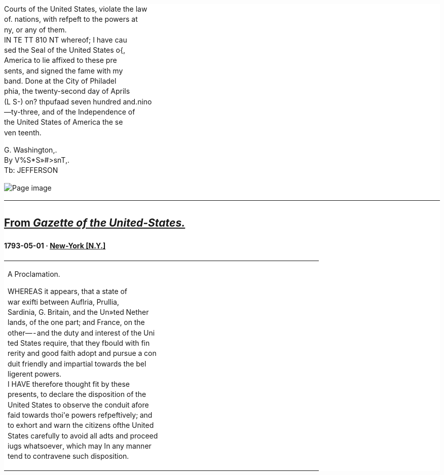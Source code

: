 Courts of the United States, violate the law  
of. nations, with refpeft to the powers at  
ny, or any of them.  
IN TE TT 810 NT whereof; I have cau­  
sed the Seal of the United States o{,  
America to lie affixed to these pre­  
sents, and signed the fame with my  
band. Done at the City of Philadel­  
phia, the twenty-second day of Aprils  
(L S-) on? thpufaad seven hundred and.nino­  
—ty-three, and of the Independence of  
the United States of America the se­  
ven teenth.  
  
G. Washington,.  
By V%S*S»#&gt;snT,.  
Tb: JEFFERSON
</td><td style="width: 50%; max-height: 75%; margin: auto; display: block;">
<img alt="Page image" src="https://tile.loc.gov/image-services/iiif/service:ndnp:dlc:batch_dlc_himalayan_ver02:data:sn83030483:print:1793042701:0001/pct:5.143112701252236,30.380810154937464,19.581097197376266,31.155497479932798/!600,600/0/default.jpg"/>
</td>
</tr></table>

---

## [From _Gazette of the United-States._](https://www.loc.gov/resource/sn83030483/1793-05-01/ed-1/?sp=4)

#### 1793-05-01 &middot; [New-York [N.Y.]](http://dbpedia.org/resource/New_York_City)

<table style="width: 100%;"><tr><td style="width: 50%">

  
  
A Proclamation.  
  
WHEREAS it appears, that a state of  
war exifti between Auflria, Prullia,  
Sardinia, G. Britain, and the Un»ted Nether­  
lands, of the one part; and France, on the  
other—-and the duty and interest of the Uni­  
ted States require, that they fbould with fin­  
rerity and good faith adopt and pursue a con­  
duit friendly and impartial towards the bel­  
ligerent powers.  
I HAVE therefore thought fit by these  
presents, to declare the disposition of the  
United States to observe the conduit afore­  
faid towards thoi&#x27;e powers refpeftively; and  
to exhort and warn the citizens ofthe United  
States carefully to avoid all adts and proceed­  
iugs whatsoever, which may In any manner  
tend to contravene such disposition.  
  